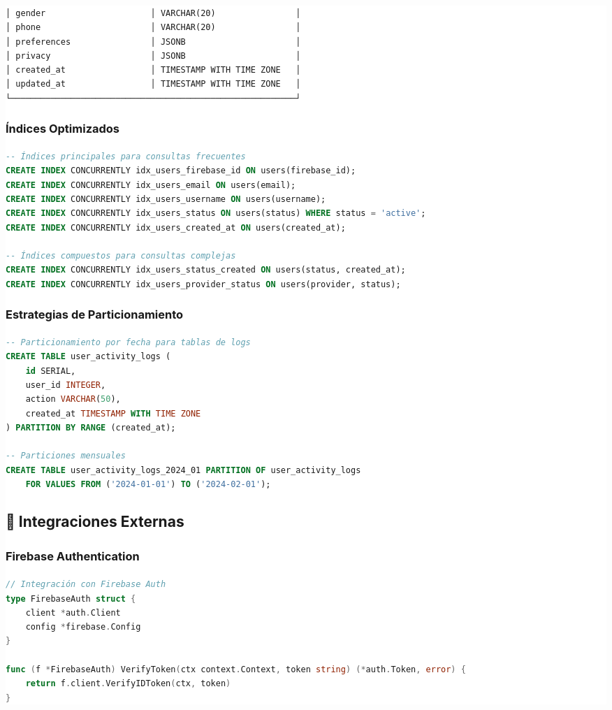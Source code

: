```
│ gender                     │ VARCHAR(20)                │
│ phone                      │ VARCHAR(20)                │
│ preferences                │ JSONB                      │
│ privacy                    │ JSONB                      │
│ created_at                 │ TIMESTAMP WITH TIME ZONE   │
│ updated_at                 │ TIMESTAMP WITH TIME ZONE   │
└─────────────────────────────────────────────────────────┘
```

### Índices Optimizados
```sql
-- Índices principales para consultas frecuentes
CREATE INDEX CONCURRENTLY idx_users_firebase_id ON users(firebase_id);
CREATE INDEX CONCURRENTLY idx_users_email ON users(email);
CREATE INDEX CONCURRENTLY idx_users_username ON users(username);
CREATE INDEX CONCURRENTLY idx_users_status ON users(status) WHERE status = 'active';
CREATE INDEX CONCURRENTLY idx_users_created_at ON users(created_at);

-- Índices compuestos para consultas complejas
CREATE INDEX CONCURRENTLY idx_users_status_created ON users(status, created_at);
CREATE INDEX CONCURRENTLY idx_users_provider_status ON users(provider, status);
```

### Estrategias de Particionamiento
```sql
-- Particionamiento por fecha para tablas de logs
CREATE TABLE user_activity_logs (
    id SERIAL,
    user_id INTEGER,
    action VARCHAR(50),
    created_at TIMESTAMP WITH TIME ZONE
) PARTITION BY RANGE (created_at);

-- Particiones mensuales
CREATE TABLE user_activity_logs_2024_01 PARTITION OF user_activity_logs
    FOR VALUES FROM ('2024-01-01') TO ('2024-02-01');
```

## 🔌 Integraciones Externas

### Firebase Authentication
```go
// Integración con Firebase Auth
type FirebaseAuth struct {
    client *auth.Client
    config *firebase.Config
}

func (f *FirebaseAuth) VerifyToken(ctx context.Context, token string) (*auth.Token, error) {
    return f.client.VerifyIDToken(ctx, token)
}
```
